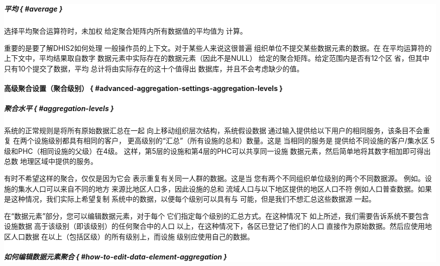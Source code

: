 ##### 平均 { #average } 

选择平均聚合运算符时，未加权
给定聚合矩阵内所有数据值的平均值为
计算。

重要的是要了解DHIS2如何处理
一般操作员的上下文。对于某些人来说这很普遍
组织单位不提交某些数据元素的数据。在
在平均运算符的上下文中，平均结果取自数字
数据元素中实际存在的数据元素（因此不是NULL）
给定的聚合矩阵。给定范围内是否有12个区
省，但其中只有10个提交了数据，平均
总计将由实际存在的这十个值得出
数据库，并且不会考虑缺少的值。

#### 高级聚合设置（聚合级别） { #advanced-aggregation-settings-aggregation-levels } 

##### 聚合水平 { #aggregation-levels } 

系统的正常规则是将所有原始数据汇总在一起
向上移动组织层次结构，系统假设数据
通过输入提供给以下用户的相同服务，该条目不会重复
在两个设施级别都具有相同的客户，
更高级别的“汇总”（所有设施的总和）数量。这是
当相同的服务是
提供给不同设施的客户/集水区
5级和PHC（相同设施的父级）在4级。
这样，第5层的设施和第4层的PHC可以共享同一设施
数据元素，然后简单地将其数字相加即可得出总数
地理区域中提供的服务。

有时不希望这样的聚合，仅仅是因为它会
表示重复有关同一人群的数据。这是当
您有两个不同组织单位级别的两个不同数据源。
例如。设施的集水人口可以来自不同的地方
来源比地区人口多，因此设施的总和
流域人口与以下地区提供的地区人口不符
例如人口普查数据。如果是这种情况，我们实际上希望复制
系统中的数据，以便每个级别可以具有与
可能，但是我们不想汇总这些数据源
一起。

在“数据元素”部分，您可以编辑数据元素，对于每个
它们指定每个级别的汇总方式。在这种情况下
如上所述，我们需要告诉系统不要包含设施数据
高于该级别（即该级别）的任何聚合中的人口
以上，在这种情况下，各区已登记了他们的人口
直接作为原始数据。然后应使用地区人口数据
在以上（包括区级）的所有级别上，而设施
级别应使用自己的数据。

##### 如何编辑数据元素聚合 { #how-to-edit-data-element-aggregation } 
